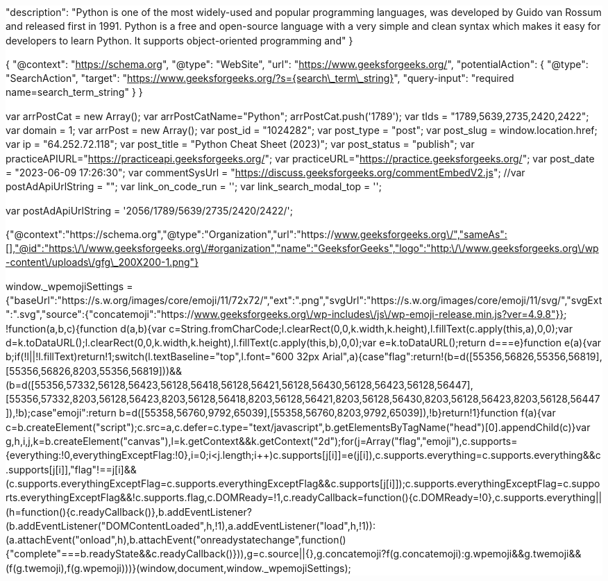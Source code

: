  "description": "Python is one of the most widely-used and popular programming languages, was developed by Guido van Rossum and released first in 1991. Python is a free and open-source language with a very simple and clean syntax which makes it easy for developers to learn Python. It supports object-oriented programming and"
 }

 {
 "@context": "https://schema.org",
 "@type": "WebSite",
 "url": "https://www.geeksforgeeks.org/",
 "potentialAction": {
 "@type": "SearchAction",
 "target": "https://www.geeksforgeeks.org/?s={search\_term\_string}",
 "query-input": "required name=search\_term\_string"
 }
 }

 var arrPostCat = new Array();
 var arrPostCatName="Python";
 arrPostCat.push('1789');
 var tIds = "1789,5639,2735,2420,2422";
 var domain = 1;
 var arrPost = new Array();
 var post\_id = "1024282";
 var post\_type = "post";
 var post\_slug = window.location.href;
 var ip = "64.252.72.118";
 var post\_title = "Python Cheat Sheet (2023)";
 var post\_status = "publish";
 var practiceAPIURL="https://practiceapi.geeksforgeeks.org/";
 var practiceURL="https://practice.geeksforgeeks.org/";
 var post\_date = "2023-06-09 17:26:30";
 var commentSysUrl = "https://discuss.geeksforgeeks.org/commentEmbedV2.js";
 //var postAdApiUrlString = "";
 var link\_on\_code\_run = '';
 var link\_search\_modal\_top = '';

 var postAdApiUrlString = '2056/1789/5639/2735/2420/2422/';

{"@context":"https:\/\/schema.org","@type":"Organization","url":"https:\/\/www.geeksforgeeks.org\/","sameAs":[],"@id":"https:\/\/www.geeksforgeeks.org\/#organization","name":"GeeksforGeeks","logo":"http:\/\/www.geeksforgeeks.org\/wp-content\/uploads\/gfg\_200X200-1.png"}

 window.\_wpemojiSettings = {"baseUrl":"https:\/\/s.w.org\/images\/core\/emoji\/11\/72x72\/","ext":".png","svgUrl":"https:\/\/s.w.org\/images\/core\/emoji\/11\/svg\/","svgExt":".svg","source":{"concatemoji":"https:\/\/www.geeksforgeeks.org\/wp-includes\/js\/wp-emoji-release.min.js?ver=4.9.8"}};
 !function(a,b,c){function d(a,b){var c=String.fromCharCode;l.clearRect(0,0,k.width,k.height),l.fillText(c.apply(this,a),0,0);var d=k.toDataURL();l.clearRect(0,0,k.width,k.height),l.fillText(c.apply(this,b),0,0);var e=k.toDataURL();return d===e}function e(a){var b;if(!l||!l.fillText)return!1;switch(l.textBaseline="top",l.font="600 32px Arial",a){case"flag":return!(b=d([55356,56826,55356,56819],[55356,56826,8203,55356,56819]))&&(b=d([55356,57332,56128,56423,56128,56418,56128,56421,56128,56430,56128,56423,56128,56447],[55356,57332,8203,56128,56423,8203,56128,56418,8203,56128,56421,8203,56128,56430,8203,56128,56423,8203,56128,56447]),!b);case"emoji":return b=d([55358,56760,9792,65039],[55358,56760,8203,9792,65039]),!b}return!1}function f(a){var c=b.createElement("script");c.src=a,c.defer=c.type="text/javascript",b.getElementsByTagName("head")[0].appendChild(c)}var g,h,i,j,k=b.createElement("canvas"),l=k.getContext&&k.getContext("2d");for(j=Array("flag","emoji"),c.supports={everything:!0,everythingExceptFlag:!0},i=0;i<j.length;i++)c.supports[j[i]]=e(j[i]),c.supports.everything=c.supports.everything&&c.supports[j[i]],"flag"!==j[i]&&(c.supports.everythingExceptFlag=c.supports.everythingExceptFlag&&c.supports[j[i]]);c.supports.everythingExceptFlag=c.supports.everythingExceptFlag&&!c.supports.flag,c.DOMReady=!1,c.readyCallback=function(){c.DOMReady=!0},c.supports.everything||(h=function(){c.readyCallback()},b.addEventListener?(b.addEventListener("DOMContentLoaded",h,!1),a.addEventListener("load",h,!1)):(a.attachEvent("onload",h),b.attachEvent("onreadystatechange",function(){"complete"===b.readyState&&c.readyCallback()})),g=c.source||{},g.concatemoji?f(g.concatemoji):g.wpemoji&&g.twemoji&&(f(g.twemoji),f(g.wpemoji)))}(window,document,window.\_wpemojiSettings);
